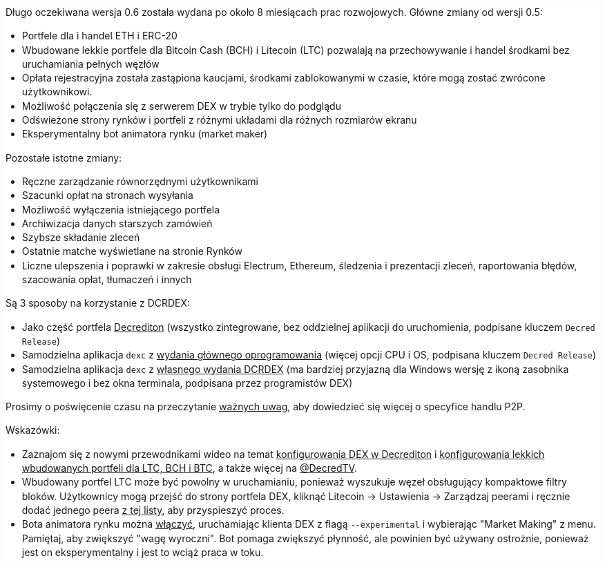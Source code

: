 Długo oczekiwana wersja 0.6 została wydana po około 8 miesiącach prac rozwojowych. Główne zmiany od wersji 0.5:

- Portfele dla i handel ETH i ERC-20
- Wbudowane lekkie portfele dla Bitcoin Cash (BCH) i Litecoin (LTC) pozwalają na przechowywanie i handel środkami bez uruchamiania pełnych węzłów
- Opłata rejestracyjna została zastąpiona kaucjami, środkami zablokowanymi w czasie, które mogą zostać zwrócone użytkownikowi.
- Możliwość połączenia się z serwerem DEX w trybie tylko do podglądu
- Odświeżone strony rynków i portfeli z różnymi układami dla różnych rozmiarów ekranu
- Eksperymentalny bot animatora rynku (market maker)

Pozostałe istotne zmiany:

- Ręczne zarządzanie równorzędnymi użytkownikami
- Szacunki opłat na stronach wysyłania
- Możliwość wyłączenia istniejącego portfela
- Archiwizacja danych starszych zamówień
- Szybsze składanie zleceń
- Ostatnie matche wyświetlane na stronie Rynków
- Liczne ulepszenia i poprawki w zakresie obsługi Electrum, Ethereum, śledzenia i prezentacji zleceń, raportowania błędów, szacowania opłat, tłumaczeń i innych

Są 3 sposoby na korzystanie z DCRDEX:

- Jako część portfela [Decrediton](https://github.com/decred/decred-binaries/releases) (wszystko zintegrowane, bez oddzielnej aplikacji do uruchomienia, podpisane kluczem `Decred Release`)
- Samodzielna aplikacja `dexc` z [wydania głównego oprogramowania](https://github.com/decred/decred-binaries/releases) (więcej opcji CPU i OS, podpisana kluczem `Decred Release`)
- Samodzielna aplikacja `dexc` z [własnego wydania DCRDEX](https://github.com/decred/dcrdex/releases) (ma bardziej przyjazną dla Windows wersję z ikoną zasobnika systemowego i bez okna terminala, podpisana przez programistów DEX)

Prosimy o poświęcenie czasu na przeczytanie [ważnych uwag](https://github.com/decred/dcrdex/releases/tag/v0.6.0), aby dowiedzieć się więcej o specyfice handlu P2P.

Wskazówki:

- Zaznajom się z nowymi przewodnikami wideo na temat [konfigurowania DEX w Decrediton](https://www.decredmagazine.com/setting-up-dcrdex-0-6-in-decrediton/) i [konfigurowania lekkich wbudowanych portfeli dla LTC, BCH i BTC](https://www.decredmagazine.com/setting-up-dcrdex-native-wallets-btc-bch-ltc/), a także więcej na [@DecredTV](https://www.youtube.com/@DecredTV/videos).
- Wbudowany portfel LTC może być powolny w uruchamianiu, ponieważ wyszukuje węzeł obsługujący kompaktowe filtry bloków. Użytkownicy mogą przejść do strony portfela DEX, kliknąć Litecoin -> Ustawienia -> Zarządzaj peerami i ręcznie dodać jednego peera [z tej listy](https://gist.github.com/chappjc/d0f26b12258f8531bb78b37f38d080a0), aby przyspieszyć proces.
- Bota animatora rynku można [włączyć](https://twitter.com/blockchainbuck/status/1655933747064360967), uruchamiając klienta DEX z flagą `--experimental` i wybierając "Market Making" z menu. Pamiętaj, aby zwiększyć "wagę wyroczni". Bot pomaga zwiększyć płynność, ale powinien być używany ostrożnie, ponieważ jest on eksperymentalny i jest to wciąż praca w toku.

